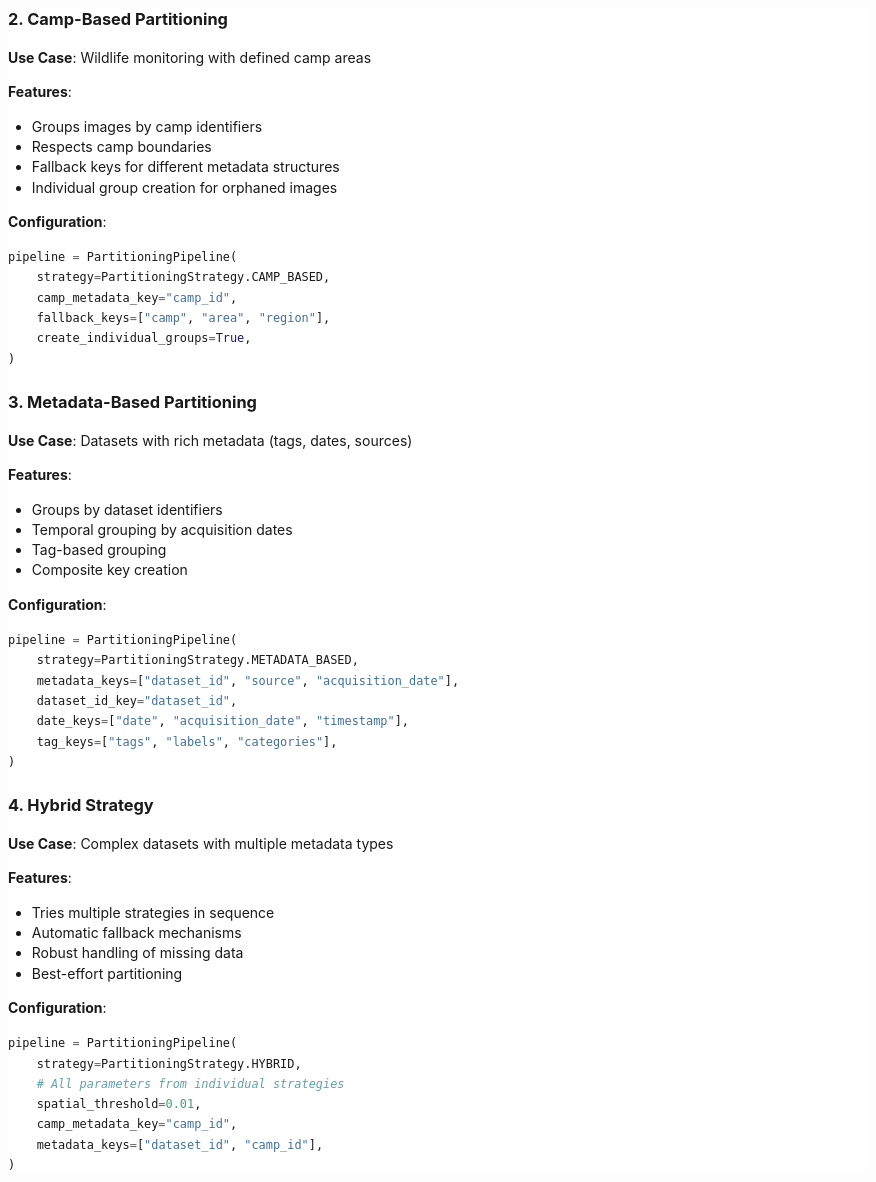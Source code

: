 ### 2. Camp-Based Partitioning

**Use Case**: Wildlife monitoring with defined camp areas

**Features**:
- Groups images by camp identifiers
- Respects camp boundaries
- Fallback keys for different metadata structures
- Individual group creation for orphaned images

**Configuration**:
```python
pipeline = PartitioningPipeline(
    strategy=PartitioningStrategy.CAMP_BASED,
    camp_metadata_key="camp_id",
    fallback_keys=["camp", "area", "region"],
    create_individual_groups=True,
)
```

### 3. Metadata-Based Partitioning

**Use Case**: Datasets with rich metadata (tags, dates, sources)

**Features**:
- Groups by dataset identifiers
- Temporal grouping by acquisition dates
- Tag-based grouping
- Composite key creation

**Configuration**:
```python
pipeline = PartitioningPipeline(
    strategy=PartitioningStrategy.METADATA_BASED,
    metadata_keys=["dataset_id", "source", "acquisition_date"],
    dataset_id_key="dataset_id",
    date_keys=["date", "acquisition_date", "timestamp"],
    tag_keys=["tags", "labels", "categories"],
)
```

### 4. Hybrid Strategy

**Use Case**: Complex datasets with multiple metadata types

**Features**:
- Tries multiple strategies in sequence
- Automatic fallback mechanisms
- Robust handling of missing data
- Best-effort partitioning

**Configuration**:
```python
pipeline = PartitioningPipeline(
    strategy=PartitioningStrategy.HYBRID,
    # All parameters from individual strategies
    spatial_threshold=0.01,
    camp_metadata_key="camp_id",
    metadata_keys=["dataset_id", "camp_id"],
)
```
